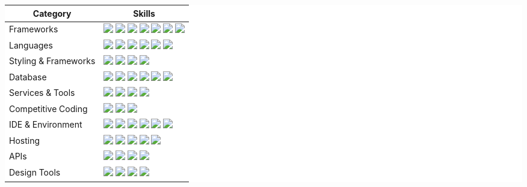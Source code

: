 | Category        | Skills        |
|-----------------|---------------|
| Frameworks| <img src="https://img.shields.io/badge/next.js-000000?style=for-the-badge&logo=nextdotjs&logoColor=white"/> <img src="https://img.shields.io/badge/React-20232A?style=for-the-badge&logo=react&logoColor=61DAFB"/> <img src="https://img.shields.io/badge/Express.js-000000?style=for-the-badge&logo=express&logoColor=white"/> <img src="https://img.shields.io/badge/Node.js-339933?style=for-the-badge&logo=nodedotjs&logoColor=white"/> <img src="https://img.shields.io/badge/angular-%23DD0031.svg?style=for-the-badge&logo=angular&logoColor=white"/> <img src="https://img.shields.io/badge/FastAPI-005571?style=for-the-badge&logo=fastapi"/> <img src="https://img.shields.io/badge/laravel-%23FF2D20.svg?style=for-the-badge&logo=laravel&logoColor=white"/> |
| Languages       | <img src="https://img.shields.io/badge/JavaScript-323330?style=for-the-badge&logo=javascript&logoColor=F7DF1E"/> <img src="https://img.shields.io/badge/TypeScript-007ACC?style=for-the-badge&logo=typescript&logoColor=white"/> <img src="https://img.shields.io/badge/C%2B%2B-00599C?style=for-the-badge&logo=c%2B%2B&logoColor=white"/> <img src="https://img.shields.io/badge/C-00599C?style=for-the-badge&logo=c&logoColor=white"/> <img src="https://img.shields.io/badge/HTML5-E34F26?style=for-the-badge&logo=html5&logoColor=white" /> <img src="https://img.shields.io/badge/python-3670A0?style=for-the-badge&logo=python&logoColor=ffdd54" /> |
| Styling & Frameworks | <img src="https://img.shields.io/badge/CSS3-1572B6?style=for-the-badge&logo=css3&logoColor=white" /> <img src="https://img.shields.io/badge/Tailwind_CSS-38B2AC?style=for-the-badge&logo=tailwind-css&logoColor=white"/> <img src="https://img.shields.io/badge/Sass-CC6699?style=for-the-badge&logo=sass&logoColor=white" /> <img src="https://img.shields.io/badge/Bootstrap-563D7C?style=for-the-badge&logo=bootstrap&logoColor=white" /> |
| Database | <img src="https://img.shields.io/badge/MongoDB-4EA94B?style=for-the-badge&logo=mongodb&logoColor=white"/> <img src="https://img.shields.io/badge/GraphQl-E10098?style=for-the-badge&logo=graphql&logoColor=white" /> <img src="https://img.shields.io/badge/postgres-%23316192.svg?style=for-the-badge&logo=postgresql&logoColor=white" /> <img src="https://img.shields.io/badge/Oracle-F80000?style=for-the-badge&logo=oracle&logoColor=black" /> <img src="https://img.shields.io/badge/mongoose-880000?style=for-the-badge&logo=udacity&logoColor=white" /> <img src="https://img.shields.io/badge/MySQL-005C84?style=for-the-badge&logo=mysql&logoColor=white"/> |
| Services & Tools| <img src="https://img.shields.io/badge/jenkins-%232C5263.svg?style=for-the-badge&logo=jenkins&logoColor=white" /> <a href="https://github.com/Anmol-Baranwal"><img src="https://img.shields.io/badge/GitHub-000000?style=for-the-badge&logo=github&logoColor=white"/></a> <img src="https://img.shields.io/badge/GIT-E44C30?style=for-the-badge&logo=git&logoColor=white"/> <img src="https://img.shields.io/badge/gitlab%20ci-%23181717.svg?style=for-the-badge&logo=gitlab&logoColor=white"/> |
| Competitive Coding | <a href="https://leetcode.com/anmol4coder/"><img src="https://img.shields.io/badge/-LeetCode-FFA116?style=for-the-badge&logo=LeetCode&logoColor=black"/></a> <a href="https://auth.geeksforgeeks.org/user/anmolbaranwal119"><img src="https://img.shields.io/badge/GeeksforGeeks-298D46?style=for-the-badge&logo=geeksforgeeks&logoColor=white"/></a> <a href="https://www.codechef.com/users/anmol119"><img src="https://img.shields.io/badge/-CodeChef-5B4638?style=for-the-badge&logo=CodeChef&logoColor=white"/></a> |
| IDE & Environment | <img src="https://img.shields.io/badge/VSCode-0078D4?style=for-the-badge&logo=visual%20studio%20code&logoColor=white" /> <img src="https://img.shields.io/badge/replit-F26207?style=for-the-badge&logo=replit&logoColor=white" /> <img src="https://img.shields.io/badge/Codesandbox-000000?style=for-the-badge&logo=CodeSandbox&logoColor=white" /> <img src="https://img.shields.io/badge/Hyper-000000?style=for-the-badge&logo=hyper&logoColor=white" /> <img src="https://img.shields.io/badge/Google_chrome-4285F4?style=for-the-badge&logo=Google-chrome&logoColor=white" /> <img src="https://img.shields.io/badge/eslint-3A33D1?style=for-the-badge&logo=eslint&logoColor=white" /> |
| Hosting         | <img src="https://img.shields.io/badge/Vercel-000000?style=for-the-badge&logo=vercel&logoColor=white"/> <img src="https://img.shields.io/badge/Netlify-00C7B7?style=for-the-badge&logo=netlify&logoColor=white"/> <img src="https://img.shields.io/badge/Heroku-430098?style=for-the-badge&logo=heroku&logoColor=white"/> <img src="https://img.shields.io/badge/Render-46E3B7?style=for-the-badge&logo=render&logoColor=white"/> <img src="https://img.shields.io/badge/Railway-131415?style=for-the-badge&logo=railway&logoColor=white"/> |
| APIs | <img src="https://img.shields.io/badge/Postman-FF6C37?style=for-the-badge&logo=Postman&logoColor=white" /> <img src="https://img.shields.io/badge/Twilio-F22F46?style=for-the-badge&logo=Twilio&logoColor=white" /> <img src="https://img.shields.io/badge/Unsplash-000000?style=for-the-badge&logo=Unsplash&logoColor=white" /> <img src="https://img.shields.io/badge/foursquare-3333FF?style=for-the-badge&logo=Unsplash&logoColor=white" /> |
| Design Tools    | <img src="https://img.shields.io/badge/Adobe%20XD-470137?style=for-the-badge&logo=Adobe%20XD&logoColor=#FF61F6"/> <img src="https://img.shields.io/badge/Adobe%20Illustrator-FF9A00?style=for-the-badge&logo=adobe%20illustrator&logoColor=white"/> <img src="https://img.shields.io/badge/Figma-F24E1E?style=for-the-badge&logo=figma&logoColor=white"/> <a href="https://dribbble.com/Anmol-Baranwal/"><img src="https://img.shields.io/badge/Dribbble-EA4C89?style=for-the-badge&logo=dribbble&logoColor=white" /></a> |